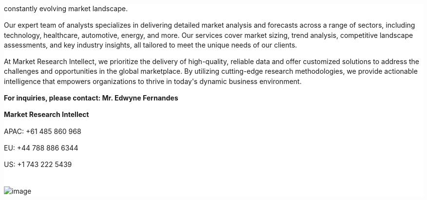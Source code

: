 constantly evolving market landscape.</p><p>Our expert team of analysts specializes in delivering detailed market analysis and forecasts across a range of sectors, including technology, healthcare, automotive, energy, and more. Our services cover market sizing, trend analysis, competitive landscape assessments, and key industry insights, all tailored to meet the unique needs of our clients.</p><p>At Market Research Intellect, we prioritize the delivery of high-quality, reliable data and offer customized solutions to address the challenges and opportunities in the global marketplace. By utilizing cutting-edge research methodologies, we provide actionable intelligence that empowers organizations to thrive in today's dynamic business environment.</p><p><strong>For inquiries, please contact: Mr. Edwyne Fernandes</strong></p><p><strong>Market Research Intellect</strong></p><p>APAC: +61 485 860 968</p><p>EU: +44 788 886 6344</p><p>US: +1 743 222 5439</p></div><div class="article-main__content" data-test-id="publishing-text-block">&nbsp;</div>
![image](https://github.com/user-attachments/assets/f7b8ab52-b2cb-4210-a2ad-d1d72e9ec83f)
